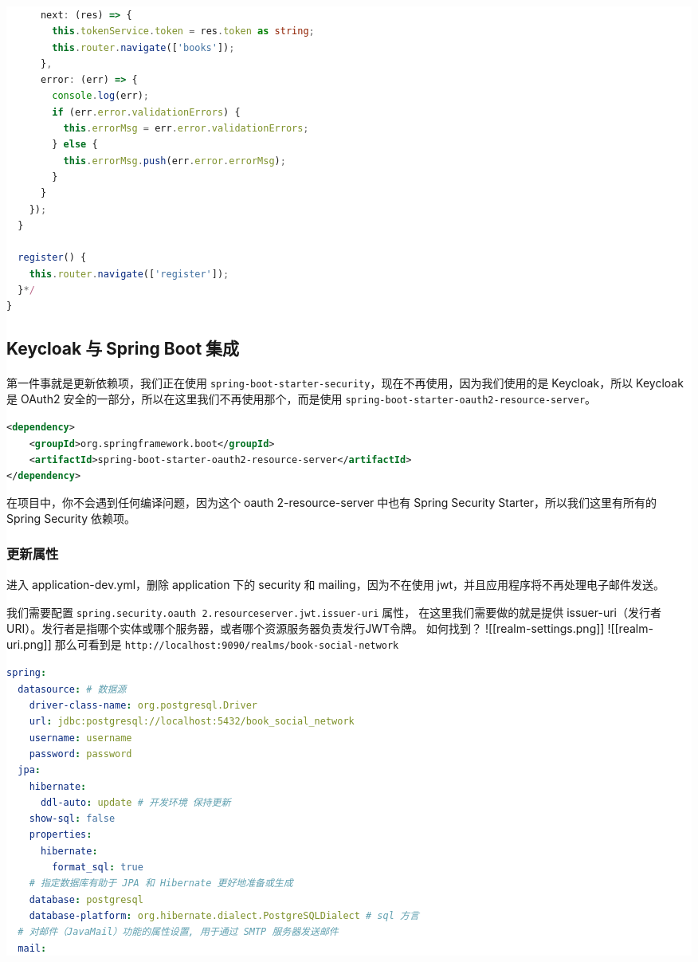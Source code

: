 ```ts
      next: (res) => {
        this.tokenService.token = res.token as string;
        this.router.navigate(['books']);
      },
      error: (err) => {
        console.log(err);
        if (err.error.validationErrors) {
          this.errorMsg = err.error.validationErrors;
        } else {
          this.errorMsg.push(err.error.errorMsg);
        }
      }
    });
  }

  register() {
    this.router.navigate(['register']);
  }*/
}
```


## Keycloak 与 Spring Boot 集成
第一件事就是更新依赖项，我们正在使用 `spring-boot-starter-security`，现在不再使用，因为我们使用的是 Keycloak，所以 Keycloak 是 OAuth2 安全的一部分，所以在这里我们不再使用那个，而是使用 `spring-boot-starter-oauth2-resource-server`。
```xml
<dependency>
	<groupId>org.springframework.boot</groupId>
    <artifactId>spring-boot-starter-oauth2-resource-server</artifactId>
</dependency>
```
在项目中，你不会遇到任何编译问题，因为这个 oauth 2-resource-server 中也有 Spring Security Starter，所以我们这里有所有的 Spring Security 依赖项。

### **更新属性**
进入 application-dev.yml，删除 application 下的 security 和 mailing，因为不在使用 jwt，并且应用程序将不再处理电子邮件发送。

我们需要配置 `spring.security.oauth 2.resourceserver.jwt.issuer-uri` 属性，
在这里我们需要做的就是提供 issuer-uri（发行者URI）。发行者是指哪个实体或哪个服务器，或者哪个资源服务器负责发行JWT令牌。
如何找到？
![[realm-settings.png]]
![[realm-uri.png]]
那么可看到是 `http://localhost:9090/realms/book-social-network`
```yaml
spring:
  datasource: # 数据源
    driver-class-name: org.postgresql.Driver
    url: jdbc:postgresql://localhost:5432/book_social_network
    username: username
    password: password
  jpa:
    hibernate:
      ddl-auto: update # 开发环境 保持更新
    show-sql: false
    properties:
      hibernate:
        format_sql: true
    # 指定数据库有助于 JPA 和 Hibernate 更好地准备或生成
    database: postgresql
    database-platform: org.hibernate.dialect.PostgreSQLDialect # sql 方言
  # 对邮件（JavaMail）功能的属性设置, 用于通过 SMTP 服务器发送邮件
  mail:
```
